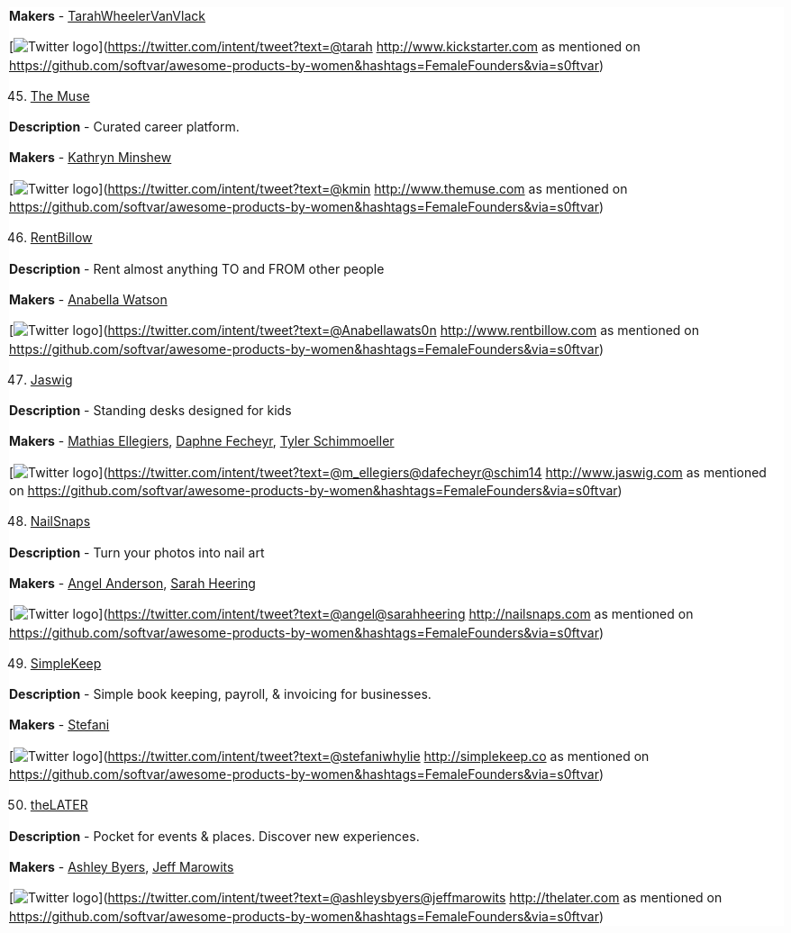  **Makers** - [TarahWheelerVanVlack](https://twitter.com/tarah)

  [<img src="https://static.addtoany.com/images/blog/tweet-button-2015.png" alt="Twitter logo" width="80" height="30"/>](https://twitter.com/intent/tweet?text=@tarah http://www.kickstarter.com as mentioned on https://github.com/softvar/awesome-products-by-women&hashtags=FemaleFounders&via=s0ftvar)


45. [The Muse](http://www.themuse.com) 

  **Description** - Curated career platform. 

  **Makers** - [Kathryn Minshew](https://twitter.com/kmin)

  [<img src="https://static.addtoany.com/images/blog/tweet-button-2015.png" alt="Twitter logo" width="80" height="30"/>](https://twitter.com/intent/tweet?text=@kmin http://www.themuse.com as mentioned on https://github.com/softvar/awesome-products-by-women&hashtags=FemaleFounders&via=s0ftvar)


46. [RentBillow](http://www.rentbillow.com) 

  **Description** - Rent almost anything TO and FROM other people

  **Makers** - [Anabella Watson](https://twitter.com/Anabellawats0n)

  [<img src="https://static.addtoany.com/images/blog/tweet-button-2015.png" alt="Twitter logo" width="80" height="30"/>](https://twitter.com/intent/tweet?text=@Anabellawats0n http://www.rentbillow.com as mentioned on https://github.com/softvar/awesome-products-by-women&hashtags=FemaleFounders&via=s0ftvar)


47. [Jaswig](http://www.jaswig.com) 

  **Description** - Standing desks designed for kids

  **Makers** - [Mathias Ellegiers](https://twitter.com/m_ellegiers), [Daphne Fecheyr](https://twitter.com/dafecheyr), [Tyler Schimmoeller](https://twitter.com/schim14)

  [<img src="https://static.addtoany.com/images/blog/tweet-button-2015.png" alt="Twitter logo" width="80" height="30"/>](https://twitter.com/intent/tweet?text=@m_ellegiers@dafecheyr@schim14 http://www.jaswig.com as mentioned on https://github.com/softvar/awesome-products-by-women&hashtags=FemaleFounders&via=s0ftvar)


48. [NailSnaps](http://nailsnaps.com) 

  **Description** - Turn your photos into nail art

  **Makers** - [Angel Anderson](https://twitter.com/angel), [Sarah Heering](https://twitter.com/sarahheering)

  [<img src="https://static.addtoany.com/images/blog/tweet-button-2015.png" alt="Twitter logo" width="80" height="30"/>](https://twitter.com/intent/tweet?text=@angel@sarahheering http://nailsnaps.com as mentioned on https://github.com/softvar/awesome-products-by-women&hashtags=FemaleFounders&via=s0ftvar)


49. [SimpleKeep](http://simplekeep.co) 

  **Description** - Simple book keeping, payroll, & invoicing for businesses.

  **Makers** - [Stefani](https://twitter.com/stefaniwhylie)

  [<img src="https://static.addtoany.com/images/blog/tweet-button-2015.png" alt="Twitter logo" width="80" height="30"/>](https://twitter.com/intent/tweet?text=@stefaniwhylie http://simplekeep.co as mentioned on https://github.com/softvar/awesome-products-by-women&hashtags=FemaleFounders&via=s0ftvar)


50. [theLATER](http://thelater.com) 

  **Description** - Pocket for events & places. Discover new experiences. 

  **Makers** - [Ashley Byers](https://twitter.com/ashleysbyers), [Jeff Marowits](https://twitter.com/jeffmarowits)

  [<img src="https://static.addtoany.com/images/blog/tweet-button-2015.png" alt="Twitter logo" width="80" height="30"/>](https://twitter.com/intent/tweet?text=@ashleysbyers@jeffmarowits http://thelater.com as mentioned on https://github.com/softvar/awesome-products-by-women&hashtags=FemaleFounders&via=s0ftvar)
